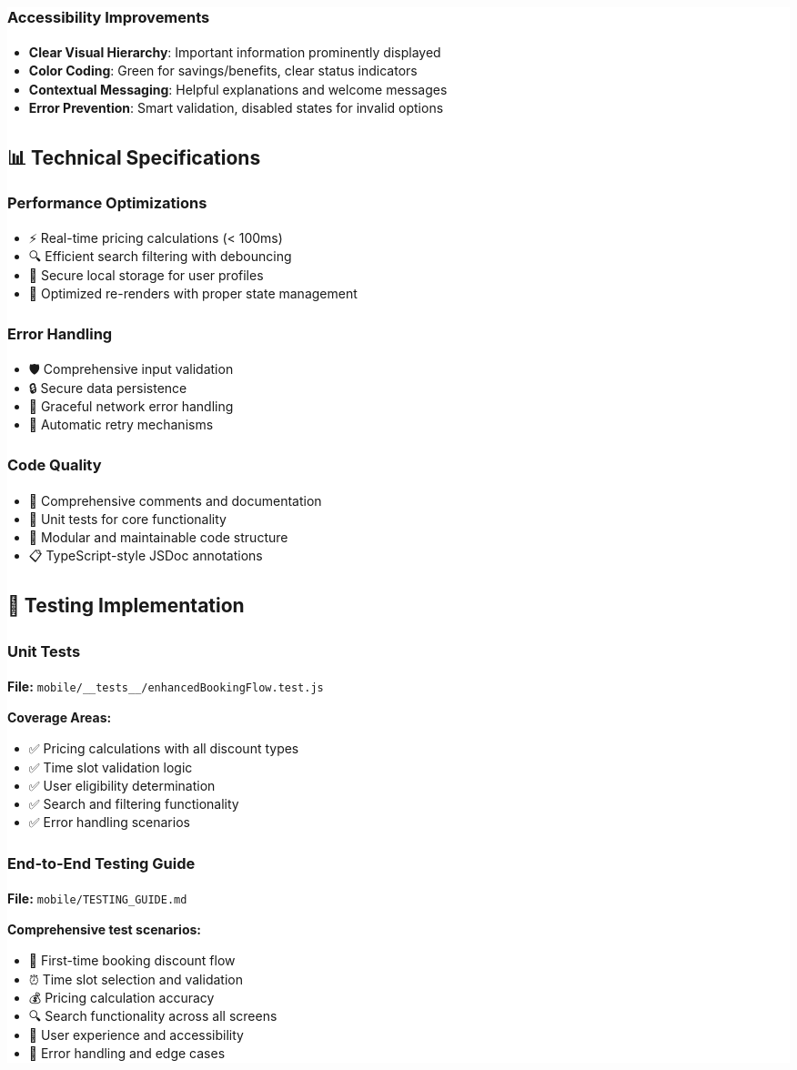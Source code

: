 ### Accessibility Improvements
- **Clear Visual Hierarchy**: Important information prominently displayed
- **Color Coding**: Green for savings/benefits, clear status indicators
- **Contextual Messaging**: Helpful explanations and welcome messages
- **Error Prevention**: Smart validation, disabled states for invalid options

## 📊 Technical Specifications

### Performance Optimizations
- ⚡ Real-time pricing calculations (< 100ms)
- 🔍 Efficient search filtering with debouncing
- 💾 Secure local storage for user profiles
- 🔄 Optimized re-renders with proper state management

### Error Handling
- 🛡️ Comprehensive input validation
- 🔒 Secure data persistence
- 📱 Graceful network error handling
- 🔄 Automatic retry mechanisms

### Code Quality
- 📝 Comprehensive comments and documentation
- 🧪 Unit tests for core functionality
- 🔧 Modular and maintainable code structure
- 📋 TypeScript-style JSDoc annotations

## 🧪 Testing Implementation

### Unit Tests
**File:** `mobile/__tests__/enhancedBookingFlow.test.js`

**Coverage Areas:**
- ✅ Pricing calculations with all discount types
- ✅ Time slot validation logic
- ✅ User eligibility determination
- ✅ Search and filtering functionality
- ✅ Error handling scenarios

### End-to-End Testing Guide
**File:** `mobile/TESTING_GUIDE.md`

**Comprehensive test scenarios:**
- 🎯 First-time booking discount flow
- ⏰ Time slot selection and validation
- 💰 Pricing calculation accuracy
- 🔍 Search functionality across all screens
- 📱 User experience and accessibility
- 🐛 Error handling and edge cases
